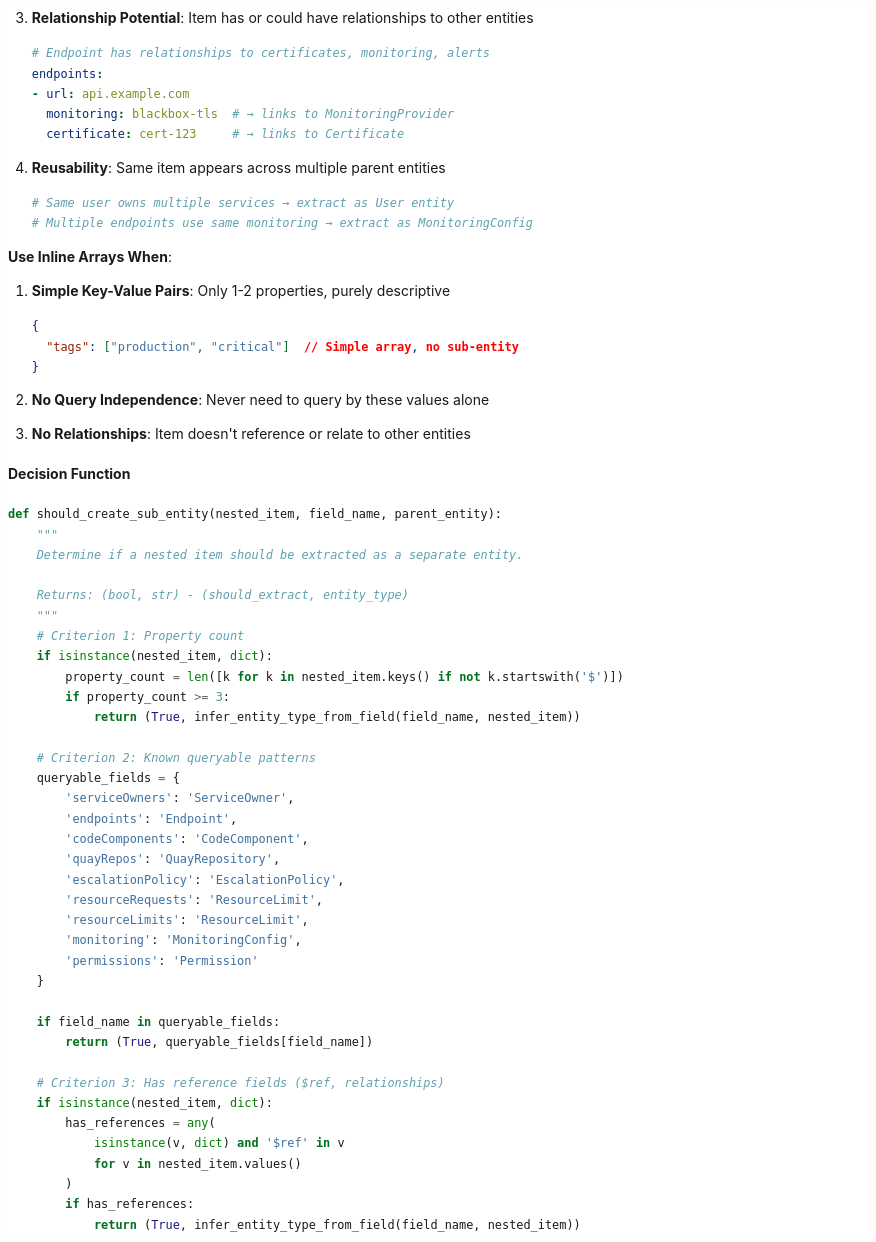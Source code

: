 3. **Relationship Potential**: Item has or could have relationships to other entities

   ```yaml
   # Endpoint has relationships to certificates, monitoring, alerts
   endpoints:
   - url: api.example.com
     monitoring: blackbox-tls  # → links to MonitoringProvider
     certificate: cert-123     # → links to Certificate
   ```

4. **Reusability**: Same item appears across multiple parent entities

   ```yaml
   # Same user owns multiple services → extract as User entity
   # Multiple endpoints use same monitoring → extract as MonitoringConfig
   ```

**Use Inline Arrays When**:

1. **Simple Key-Value Pairs**: Only 1-2 properties, purely descriptive

   ```json
   {
     "tags": ["production", "critical"]  // Simple array, no sub-entity
   }
   ```

2. **No Query Independence**: Never need to query by these values alone
3. **No Relationships**: Item doesn't reference or relate to other entities

#### Decision Function

```python
def should_create_sub_entity(nested_item, field_name, parent_entity):
    """
    Determine if a nested item should be extracted as a separate entity.

    Returns: (bool, str) - (should_extract, entity_type)
    """
    # Criterion 1: Property count
    if isinstance(nested_item, dict):
        property_count = len([k for k in nested_item.keys() if not k.startswith('$')])
        if property_count >= 3:
            return (True, infer_entity_type_from_field(field_name, nested_item))

    # Criterion 2: Known queryable patterns
    queryable_fields = {
        'serviceOwners': 'ServiceOwner',
        'endpoints': 'Endpoint',
        'codeComponents': 'CodeComponent',
        'quayRepos': 'QuayRepository',
        'escalationPolicy': 'EscalationPolicy',
        'resourceRequests': 'ResourceLimit',
        'resourceLimits': 'ResourceLimit',
        'monitoring': 'MonitoringConfig',
        'permissions': 'Permission'
    }

    if field_name in queryable_fields:
        return (True, queryable_fields[field_name])

    # Criterion 3: Has reference fields ($ref, relationships)
    if isinstance(nested_item, dict):
        has_references = any(
            isinstance(v, dict) and '$ref' in v
            for v in nested_item.values()
        )
        if has_references:
            return (True, infer_entity_type_from_field(field_name, nested_item))
```